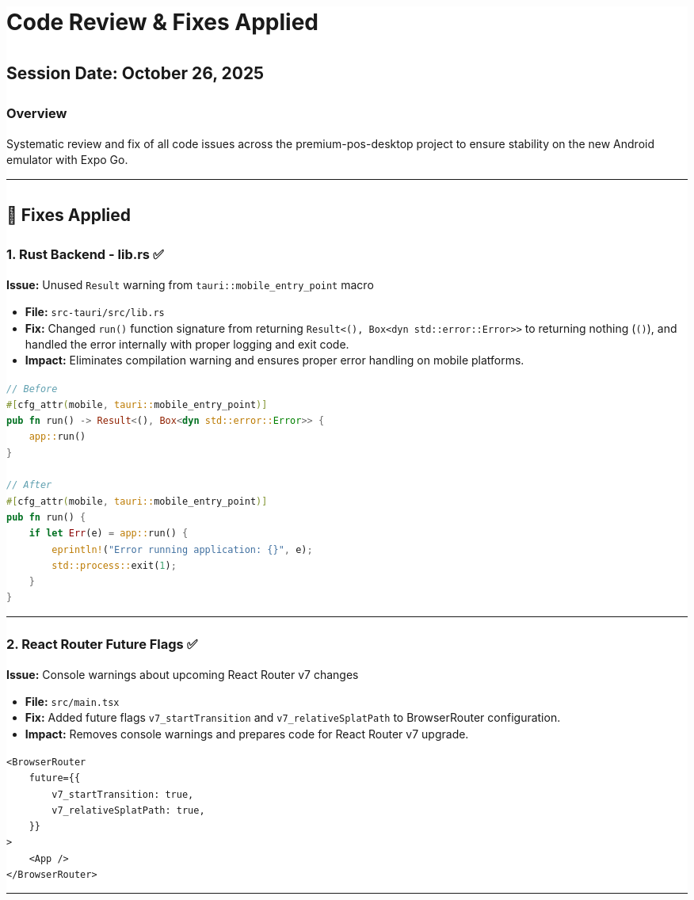 # Code Review & Fixes Applied

## Session Date: October 26, 2025

### Overview
Systematic review and fix of all code issues across the premium-pos-desktop project to ensure stability on the new Android emulator with Expo Go.

---

## 🔧 Fixes Applied

### 1. **Rust Backend - lib.rs** ✅
**Issue:** Unused `Result` warning from `tauri::mobile_entry_point` macro
- **File:** `src-tauri/src/lib.rs`
- **Fix:** Changed `run()` function signature from returning `Result<(), Box<dyn std::error::Error>>` to returning nothing (`()`), and handled the error internally with proper logging and exit code.
- **Impact:** Eliminates compilation warning and ensures proper error handling on mobile platforms.

```rust
// Before
#[cfg_attr(mobile, tauri::mobile_entry_point)]
pub fn run() -> Result<(), Box<dyn std::error::Error>> {
    app::run()
}

// After
#[cfg_attr(mobile, tauri::mobile_entry_point)]
pub fn run() {
    if let Err(e) = app::run() {
        eprintln!("Error running application: {}", e);
        std::process::exit(1);
    }
}
```

---

### 2. **React Router Future Flags** ✅
**Issue:** Console warnings about upcoming React Router v7 changes
- **File:** `src/main.tsx`
- **Fix:** Added future flags `v7_startTransition` and `v7_relativeSplatPath` to BrowserRouter configuration.
- **Impact:** Removes console warnings and prepares code for React Router v7 upgrade.

```tsx
<BrowserRouter
    future={{
        v7_startTransition: true,
        v7_relativeSplatPath: true,
    }}
>
    <App />
</BrowserRouter>
```

---